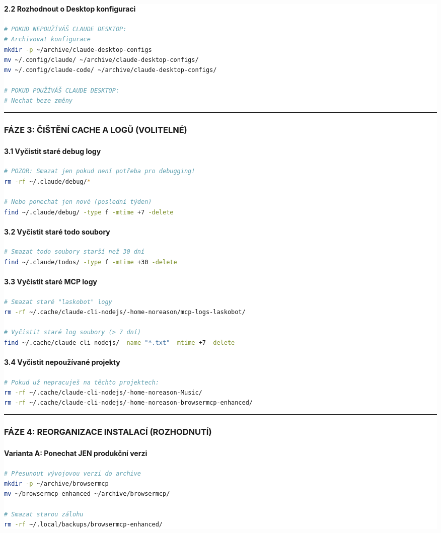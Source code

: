 #### 2.2 Rozhodnout o Desktop konfiguraci
```bash
# POKUD NEPOUŽÍVÁŠ CLAUDE DESKTOP:
# Archivovat konfigurace
mkdir -p ~/archive/claude-desktop-configs
mv ~/.config/claude/ ~/archive/claude-desktop-configs/
mv ~/.config/claude-code/ ~/archive/claude-desktop-configs/

# POKUD POUŽÍVÁŠ CLAUDE DESKTOP:
# Nechat beze změny
```

---

### FÁZE 3: ČIŠTĚNÍ CACHE A LOGŮ (VOLITELNÉ)

#### 3.1 Vyčistit staré debug logy
```bash
# POZOR: Smazat jen pokud není potřeba pro debugging!
rm -rf ~/.claude/debug/*

# Nebo ponechat jen nové (poslední týden)
find ~/.claude/debug/ -type f -mtime +7 -delete
```

#### 3.2 Vyčistit staré todo soubory
```bash
# Smazat todo soubory starší než 30 dní
find ~/.claude/todos/ -type f -mtime +30 -delete
```

#### 3.3 Vyčistit staré MCP logy
```bash
# Smazat staré "laskobot" logy
rm -rf ~/.cache/claude-cli-nodejs/-home-noreason/mcp-logs-laskobot/

# Vyčistit staré log soubory (> 7 dní)
find ~/.cache/claude-cli-nodejs/ -name "*.txt" -mtime +7 -delete
```

#### 3.4 Vyčistit nepoužívané projekty
```bash
# Pokud už nepracuješ na těchto projektech:
rm -rf ~/.cache/claude-cli-nodejs/-home-noreason-Music/
rm -rf ~/.cache/claude-cli-nodejs/-home-noreason-browsermcp-enhanced/
```

---

### FÁZE 4: REORGANIZACE INSTALACÍ (ROZHODNUTÍ)

#### Varianta A: Ponechat JEN produkční verzi
```bash
# Přesunout vývojovou verzi do archive
mkdir -p ~/archive/browsermcp
mv ~/browsermcp-enhanced ~/archive/browsermcp/

# Smazat starou zálohu
rm -rf ~/.local/backups/browsermcp-enhanced/
```
